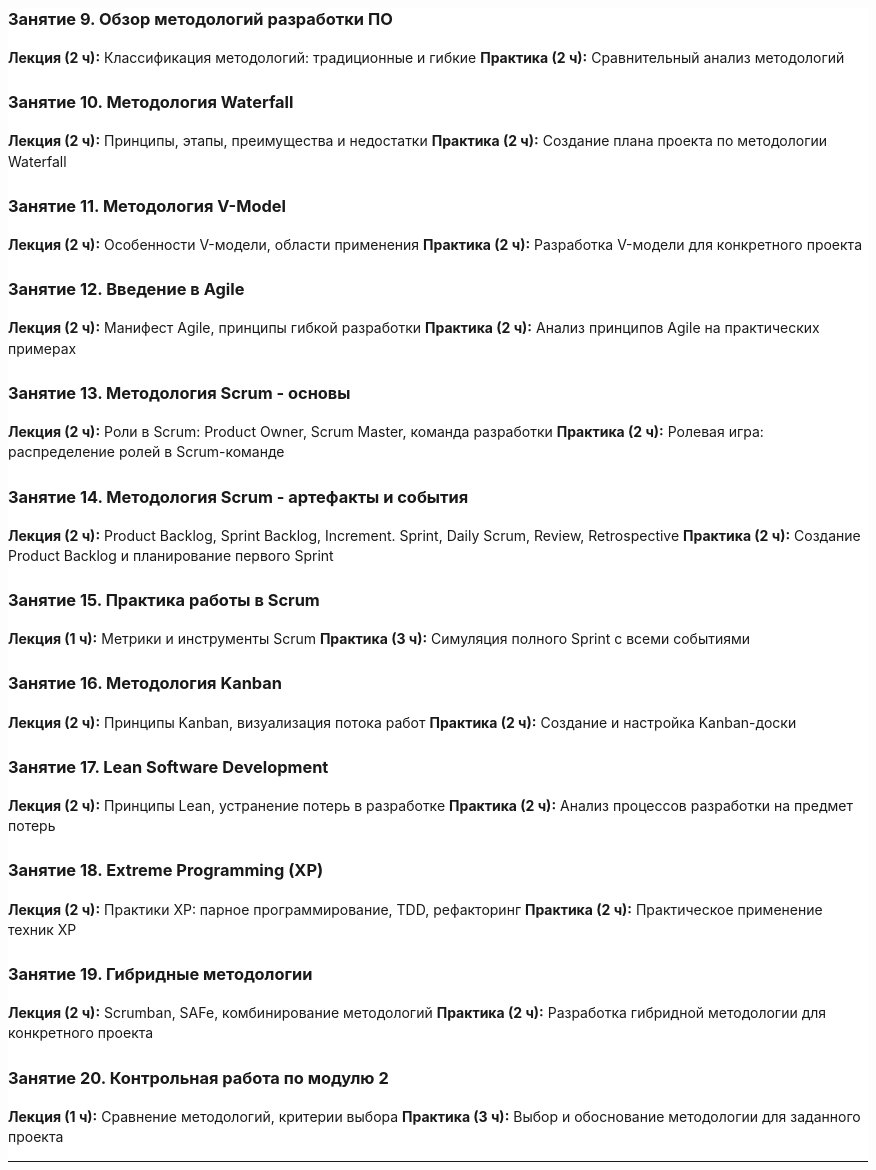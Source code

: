 ### Занятие 9. Обзор методологий разработки ПО
**Лекция (2 ч):** Классификация методологий: традиционные и гибкие
**Практика (2 ч):** Сравнительный анализ методологий

### Занятие 10. Методология Waterfall
**Лекция (2 ч):** Принципы, этапы, преимущества и недостатки
**Практика (2 ч):** Создание плана проекта по методологии Waterfall

### Занятие 11. Методология V-Model
**Лекция (2 ч):** Особенности V-модели, области применения
**Практика (2 ч):** Разработка V-модели для конкретного проекта

### Занятие 12. Введение в Agile
**Лекция (2 ч):** Манифест Agile, принципы гибкой разработки
**Практика (2 ч):** Анализ принципов Agile на практических примерах

### Занятие 13. Методология Scrum - основы
**Лекция (2 ч):** Роли в Scrum: Product Owner, Scrum Master, команда разработки
**Практика (2 ч):** Ролевая игра: распределение ролей в Scrum-команде

### Занятие 14. Методология Scrum - артефакты и события
**Лекция (2 ч):** Product Backlog, Sprint Backlog, Increment. Sprint, Daily Scrum, Review, Retrospective
**Практика (2 ч):** Создание Product Backlog и планирование первого Sprint

### Занятие 15. Практика работы в Scrum
**Лекция (1 ч):** Метрики и инструменты Scrum
**Практика (3 ч):** Симуляция полного Sprint с всеми событиями

### Занятие 16. Методология Kanban
**Лекция (2 ч):** Принципы Kanban, визуализация потока работ
**Практика (2 ч):** Создание и настройка Kanban-доски

### Занятие 17. Lean Software Development
**Лекция (2 ч):** Принципы Lean, устранение потерь в разработке
**Практика (2 ч):** Анализ процессов разработки на предмет потерь

### Занятие 18. Extreme Programming (XP)
**Лекция (2 ч):** Практики XP: парное программирование, TDD, рефакторинг
**Практика (2 ч):** Практическое применение техник XP

### Занятие 19. Гибридные методологии
**Лекция (2 ч):** Scrumban, SAFe, комбинирование методологий
**Практика (2 ч):** Разработка гибридной методологии для конкретного проекта

### Занятие 20. Контрольная работа по модулю 2
**Лекция (1 ч):** Сравнение методологий, критерии выбора
**Практика (3 ч):** Выбор и обоснование методологии для заданного проекта

---